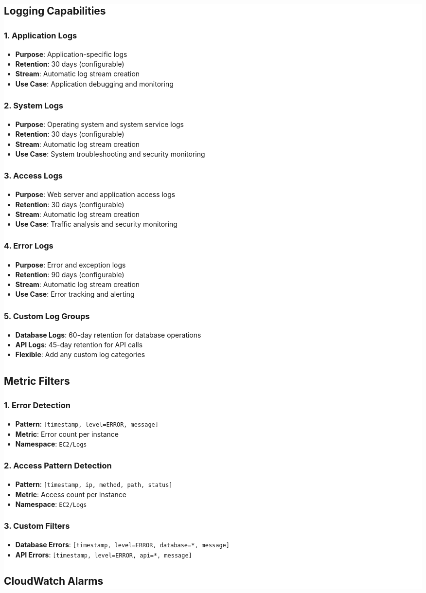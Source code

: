 ## Logging Capabilities

### 1. **Application Logs**
- **Purpose**: Application-specific logs
- **Retention**: 30 days (configurable)
- **Stream**: Automatic log stream creation
- **Use Case**: Application debugging and monitoring

### 2. **System Logs**
- **Purpose**: Operating system and system service logs
- **Retention**: 30 days (configurable)
- **Stream**: Automatic log stream creation
- **Use Case**: System troubleshooting and security monitoring

### 3. **Access Logs**
- **Purpose**: Web server and application access logs
- **Retention**: 30 days (configurable)
- **Stream**: Automatic log stream creation
- **Use Case**: Traffic analysis and security monitoring

### 4. **Error Logs**
- **Purpose**: Error and exception logs
- **Retention**: 90 days (configurable)
- **Stream**: Automatic log stream creation
- **Use Case**: Error tracking and alerting

### 5. **Custom Log Groups**
- **Database Logs**: 60-day retention for database operations
- **API Logs**: 45-day retention for API calls
- **Flexible**: Add any custom log categories

## Metric Filters

### 1. **Error Detection**
- **Pattern**: `[timestamp, level=ERROR, message]`
- **Metric**: Error count per instance
- **Namespace**: `EC2/Logs`

### 2. **Access Pattern Detection**
- **Pattern**: `[timestamp, ip, method, path, status]`
- **Metric**: Access count per instance
- **Namespace**: `EC2/Logs`

### 3. **Custom Filters**
- **Database Errors**: `[timestamp, level=ERROR, database=*, message]`
- **API Errors**: `[timestamp, level=ERROR, api=*, message]`

## CloudWatch Alarms
